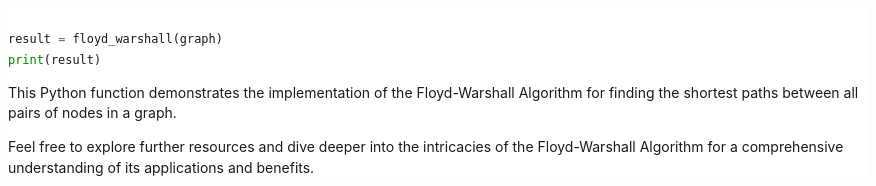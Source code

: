 ```python

result = floyd_warshall(graph)
print(result)
```

This Python function demonstrates the implementation of the Floyd-Warshall Algorithm for finding the shortest paths between all pairs of nodes in a graph.

Feel free to explore further resources and dive deeper into the intricacies of the Floyd-Warshall Algorithm for a comprehensive understanding of its applications and benefits.

